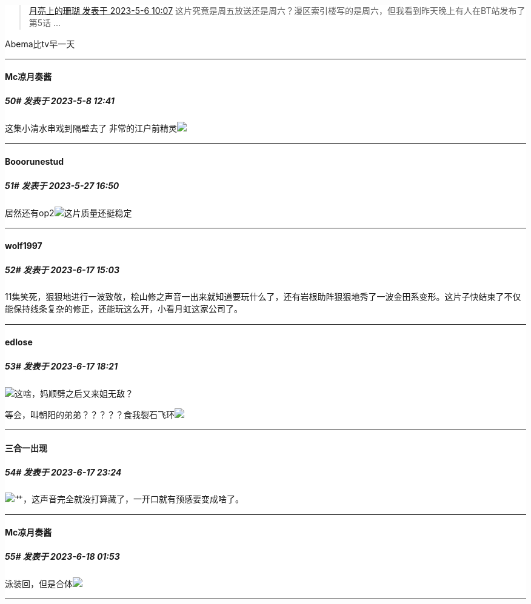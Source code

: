 <blockquote><a href="httphttps://bbs.saraba1st.com/2b/forum.php?mod=redirect&amp;goto=findpost&amp;pid=60740415&amp;ptid=2057158" target="_blank">月亮上的珊瑚 发表于 2023-5-6 10:07</a>
这片究竟是周五放送还是周六？漫区索引楼写的是周六，但我看到昨天晚上有人在BT站发布了第5话 ...</blockquote>
Abema比tv早一天

*****

####  Mc凉月奏酱  
##### 50#       发表于 2023-5-8 12:41

这集小清水串戏到隔壁去了 非常的江户前精灵<img src="https://static.saraba1st.com/image/smiley/face2017/067.png" referrerpolicy="no-referrer">

*****

####  Booorunestud  
##### 51#       发表于 2023-5-27 16:50

居然还有op2<img src="https://static.saraba1st.com/image/smiley/face2017/068.png" referrerpolicy="no-referrer">这片质量还挺稳定

*****

####  wolf1997  
##### 52#       发表于 2023-6-17 15:03

11集笑死，狠狠地进行一波致敬，桧山修之声音一出来就知道要玩什么了，还有岩根助阵狠狠地秀了一波金田系变形。这片子快结束了不仅能保持线条复杂的修正，还能玩这么开，小看月虹这家公司了。

*****

####  edlose  
##### 53#       发表于 2023-6-17 18:21

<img src="https://static.saraba1st.com/image/smiley/face2017/090.png" referrerpolicy="no-referrer">这啥，妈顺劈之后又来姐无敌？

等会，叫朝阳的弟弟？？？？？食我裂石飞环<img src="https://static.saraba1st.com/image/smiley/face2017/134.png" referrerpolicy="no-referrer">

*****

####  三合一出现  
##### 54#       发表于 2023-6-17 23:24

<img src="https://static.saraba1st.com/image/smiley/face2017/067.png" referrerpolicy="no-referrer">艹，这声音完全就没打算藏了，一开口就有预感要变成啥了。

*****

####  Mc凉月奏酱  
##### 55#       发表于 2023-6-18 01:53

泳装回，但是合体<img src="https://static.saraba1st.com/image/smiley/face2017/067.png" referrerpolicy="no-referrer">

*****
